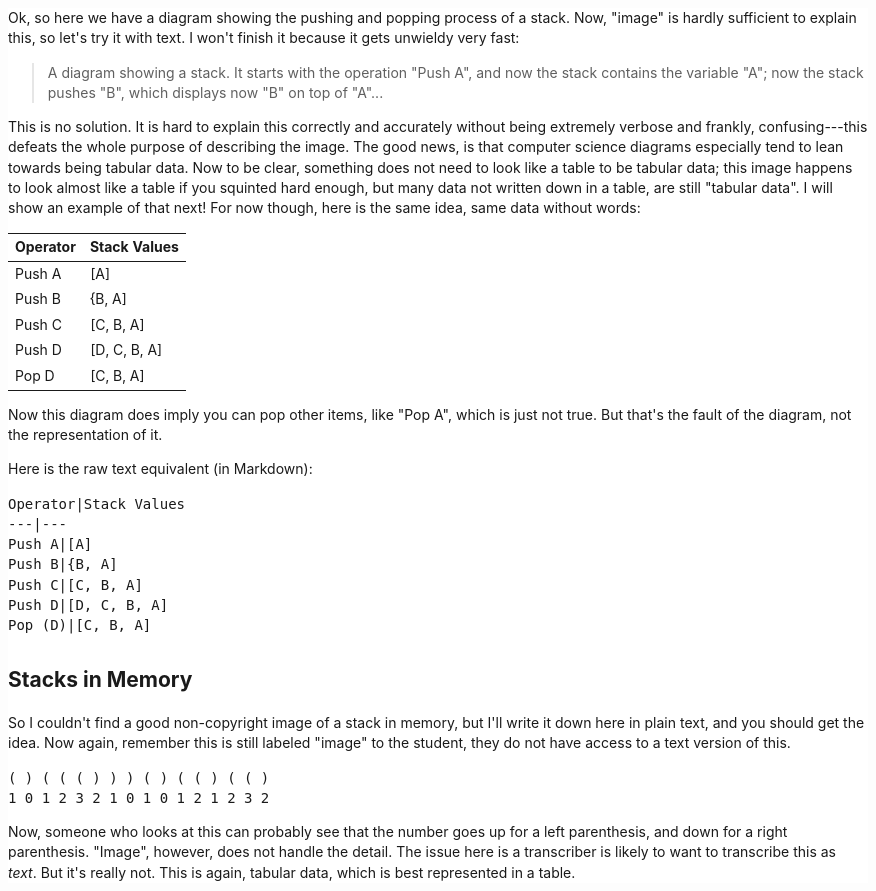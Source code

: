 Ok, so here we have a diagram showing the pushing and popping process of a stack.
Now, "image" is hardly sufficient to explain this, so let's try it with text.
I won't finish it because it gets unwieldy very fast:

> A diagram showing a stack. It starts with the operation "Push A", and now the stack contains the variable "A"; now the stack pushes "B", which displays now "B" on top of "A"...

This is no solution.
It is hard to explain this correctly and accurately without being extremely verbose and frankly, confusing---this defeats the whole purpose of describing the image.
The good news, is that computer science diagrams especially tend to lean towards being tabular data.
Now to be clear, something does not need to look like a table to be tabular data;
this image happens to look almost like a table if you squinted hard enough,
but many data not written down in a table, are still "tabular data".
I will show an example of that next!
For now though, here is the same idea, same data without words:

Operator|Stack Values
---|---
Push A|[A]
Push B|{B, A]
Push C|[C, B, A]
Push D|[D, C, B, A]
Pop D|[C, B, A]

Now this diagram does imply you can pop other items, like "Pop A", which is just not true.
But that's the fault of the diagram, not the representation of it.

Here is the raw text equivalent (in Markdown):

<pre>
Operator|Stack Values
---|---
Push A|[A]
Push B|{B, A]
Push C|[C, B, A]
Push D|[D, C, B, A]
Pop (D)|[C, B, A]
</pre>

## Stacks in Memory

So I couldn't find a good non-copyright image of a stack in memory, but I'll write it down here in plain text, and you should get the idea.
Now again, remember this is still labeled "image" to the student,
they do not have access to a text version of this.

<pre>
( ) ( ( ( ) ) ) ( ) ( ( ) ( ( )
1 0 1 2 3 2 1 0 1 0 1 2 1 2 3 2
</pre>

Now, someone who looks at this can probably see that the number goes up for a left parenthesis, and down for a right parenthesis.
"Image", however, does not handle the detail.
The issue here is a transcriber is likely to want to transcribe this as *text*.
But it's really not.
This is again, tabular data, which is best represented in a table.
